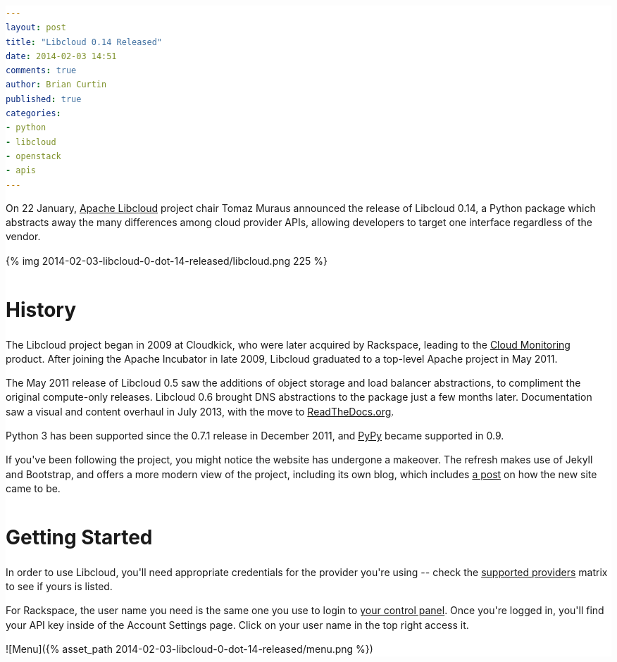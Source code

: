 ```yaml
---
layout: post
title: "Libcloud 0.14 Released"
date: 2014-02-03 14:51
comments: true
author: Brian Curtin
published: true
categories:
- python
- libcloud
- openstack
- apis
---
```


On 22 January, [Apache Libcloud](https://libcloud.apache.org/index.html) project chair Tomaz Muraus announced the release of Libcloud 0.14, a Python package which abstracts away the many differences among cloud provider APIs, allowing developers to target one interface regardless of the vendor.



{% img 2014-02-03-libcloud-0-dot-14-released/libcloud.png 225 %}

# History

The Libcloud project began in 2009 at Cloudkick, who were later acquired by Rackspace, leading to the [Cloud Monitoring](http://www.rackspace.com/cloud/monitoring/) product. After joining the Apache Incubator in late 2009, Libcloud graduated to a top-level Apache project in May 2011.

The May 2011 release of Libcloud 0.5 saw the additions of object storage and load balancer abstractions, to compliment the original compute-only releases. Libcloud 0.6 brought DNS abstractions to the package just a few months later. Documentation saw a visual and content overhaul in July 2013, with the move to [ReadTheDocs.org](https://libcloud.readthedocs.org/en/latest/).

Python 3 has been supported since the 0.7.1 release in December 2011, and [PyPy](http://pypy.org/) became supported in 0.9.

If you've been following the project, you might notice the website has undergone a makeover. The refresh makes use of Jekyll and Bootstrap, and offers a more modern view of the project, including its own blog, which includes [a post](https://libcloud.apache.org/blog/2014/01/23/welcome-to-the-new-website.html) on how the new site came to be.

# Getting Started

In order to use Libcloud, you'll need appropriate credentials for the provider you're using -- check the [supported providers](https://libcloud.readthedocs.org/en/latest/supported_providers.html) matrix to see if yours is listed.

For Rackspace, the user name you need is the same one you use to login to [your control panel](https://mycloud.rackspace.com). Once you're logged in, you'll find your API key inside of the Account Settings page. Click on your user name in the top right access it.

![Menu]({% asset_path 2014-02-03-libcloud-0-dot-14-released/menu.png %})
